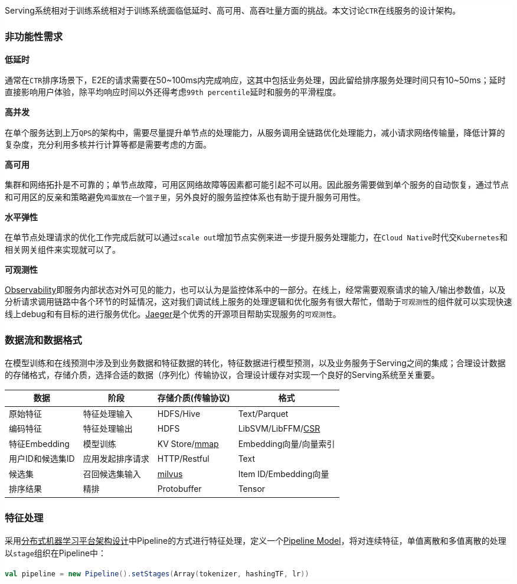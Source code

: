 Serving系统相对于训练系统相对于训练系统面临低延时、高可用、高吞吐量方面的挑战。本文讨论`CTR`在线服务的设计架构。

### 非功能性需求

**低延时**

通常在`CTR`排序场景下，E2E的请求需要在50~100ms内完成响应，这其中包括业务处理，因此留给排序服务处理时间只有10~50ms；延时直接影响用户体验，除平均响应时间以外还得考虑`99th percentile`延时和服务的平滑程度。

**高并发**

在单个服务达到上万`QPS`的架构中，需要尽量提升单节点的处理能力，从服务调用全链路优化处理能力，减小请求网络传输量，降低计算的复杂度，充分利用多核并行计算等都是需要考虑的方面。

**高可用**

集群和网络拓扑是不可靠的；单节点故障，可用区网络故障等因素都可能引起不可以用。因此服务需要做到单个服务的自动恢复，通过节点和可用区的反亲和策略避免`鸡蛋放在一个篮子里`，另外良好的服务监控体系也有助于提升服务可用性。

**水平弹性**

在单节点处理请求的优化工作完成后就可以通过`scale out`增加节点实例来进一步提升服务处理能力，在`Cloud Native`时代交`Kubernetes`和相关网关组件来实现就可以了。

**可观测性**

[Observability](https://en.wikipedia.org/wiki/Observability)即服务内部状态对外可见的能力，也可以认为是监控体系中的一部分。在线上，经常需要观察请求的输入/输出参数值，以及分析请求调用链路中各个环节的时延情况，这对我们调试线上服务的处理逻辑和优化服务有很大帮忙，借助于`可观测性`的组件就可以实现快速线上debug和有目标的进行服务优化。[Jaeger](https://www.jaegertracing.io/)是个优秀的开源项目帮助实现服务的`可观测性`。

### 数据流和数据格式

在模型训练和在线预测中涉及到业务数据和特征数据的转化，特征数据进行模型预测，以及业务服务于Serving之间的集成；合理设计数据的存储格式，存储介质，选择合适的数据（序列化）传输协议，合理设计缓存对实现一个良好的Serving系统至关重要。



| 数据             | 阶段             | 存储介质(传输协议)                                  | 格式                                                         |
| ---------------- | ---------------- | --------------------------------------------------- | ------------------------------------------------------------ |
| 原始特征         | 特征处理输入     | HDFS/Hive                                           | Text/Parquet                                                 |
| 编码特征         | 特征处理输出     | HDFS                                                | LibSVM/LibFFM/[CSR](https://en.wikipedia.org/wiki/Sparse_matrix#Compressed_sparse_row_(CSR,_CRS_or_Yale_format)) |
| 特征Embedding    | 模型训练         | KV Store/[mmap](https://en.wikipedia.org/wiki/Mmap) | Embedding向量/向量索引                                       |
| 用户ID和候选集ID | 应用发起排序请求 | HTTP/Restful                                        | Text                                                         |
| 候选集           | 召回候选集输入   | [milvus](https://github.com/milvus-io/milvus)       | Item ID/Embedding向量                                        |
| 排序结果         | 精排             | Protobuffer                                         | Tensor                                                       |



### 特征处理

采用[分布式机器学习平台架构设计](https://zhuanlan.zhihu.com/p/349168557)中Pipeline的方式进行特征处理，定义一个[Pipeline Model](https://spark.apache.org/docs/latest/ml-pipeline.html#example-pipeline)，将对连续特征，单值离散和多值离散的处理以`stage`组织在Pipeline中：

```scala
val pipeline = new Pipeline().setStages(Array(tokenizer, hashingTF, lr))
```
